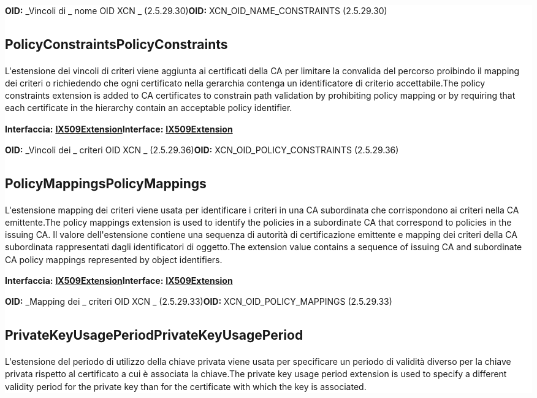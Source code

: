 <span data-ttu-id="a870b-163">**OID:** \_Vincoli di \_ nome OID XCN \_ (2.5.29.30)</span><span class="sxs-lookup"><span data-stu-id="a870b-163">**OID:** XCN\_OID\_NAME\_CONSTRAINTS (2.5.29.30)</span></span>

## <a name="policyconstraints"></a><span data-ttu-id="a870b-164">PolicyConstraints</span><span class="sxs-lookup"><span data-stu-id="a870b-164">PolicyConstraints</span></span>

<span data-ttu-id="a870b-165">L'estensione dei vincoli di criteri viene aggiunta ai certificati della CA per limitare la convalida del percorso proibindo il mapping dei criteri o richiedendo che ogni certificato nella gerarchia contenga un identificatore di criterio accettabile.</span><span class="sxs-lookup"><span data-stu-id="a870b-165">The policy constraints extension is added to CA certificates to constrain path validation by prohibiting policy mapping or by requiring that each certificate in the hierarchy contain an acceptable policy identifier.</span></span>

<span data-ttu-id="a870b-166">**Interfaccia:** [ **IX509Extension**](/windows/desktop/api/CertEnroll/nn-certenroll-ix509extension)</span><span class="sxs-lookup"><span data-stu-id="a870b-166">**Interface:** [**IX509Extension**](/windows/desktop/api/CertEnroll/nn-certenroll-ix509extension)</span></span>

<span data-ttu-id="a870b-167">**OID:** \_Vincoli dei \_ criteri OID XCN \_ (2.5.29.36)</span><span class="sxs-lookup"><span data-stu-id="a870b-167">**OID:** XCN\_OID\_POLICY\_CONSTRAINTS (2.5.29.36)</span></span>

## <a name="policymappings"></a><span data-ttu-id="a870b-168">PolicyMappings</span><span class="sxs-lookup"><span data-stu-id="a870b-168">PolicyMappings</span></span>

<span data-ttu-id="a870b-169">L'estensione mapping dei criteri viene usata per identificare i criteri in una CA subordinata che corrispondono ai criteri nella CA emittente.</span><span class="sxs-lookup"><span data-stu-id="a870b-169">The policy mappings extension is used to identify the policies in a subordinate CA that correspond to policies in the issuing CA.</span></span> <span data-ttu-id="a870b-170">Il valore dell'estensione contiene una sequenza di autorità di certificazione emittente e mapping dei criteri della CA subordinata rappresentati dagli identificatori di oggetto.</span><span class="sxs-lookup"><span data-stu-id="a870b-170">The extension value contains a sequence of issuing CA and subordinate CA policy mappings represented by object identifiers.</span></span>

<span data-ttu-id="a870b-171">**Interfaccia:** [ **IX509Extension**](/windows/desktop/api/CertEnroll/nn-certenroll-ix509extension)</span><span class="sxs-lookup"><span data-stu-id="a870b-171">**Interface:** [**IX509Extension**](/windows/desktop/api/CertEnroll/nn-certenroll-ix509extension)</span></span>

<span data-ttu-id="a870b-172">**OID:** \_Mapping dei \_ criteri OID XCN \_ (2.5.29.33)</span><span class="sxs-lookup"><span data-stu-id="a870b-172">**OID:** XCN\_OID\_POLICY\_MAPPINGS (2.5.29.33)</span></span>

## <a name="privatekeyusageperiod"></a><span data-ttu-id="a870b-173">PrivateKeyUsagePeriod</span><span class="sxs-lookup"><span data-stu-id="a870b-173">PrivateKeyUsagePeriod</span></span>

<span data-ttu-id="a870b-174">L'estensione del periodo di utilizzo della chiave privata viene usata per specificare un periodo di validità diverso per la chiave privata rispetto al certificato a cui è associata la chiave.</span><span class="sxs-lookup"><span data-stu-id="a870b-174">The private key usage period extension is used to specify a different validity period for the private key than for the certificate with which the key is associated.</span></span>

